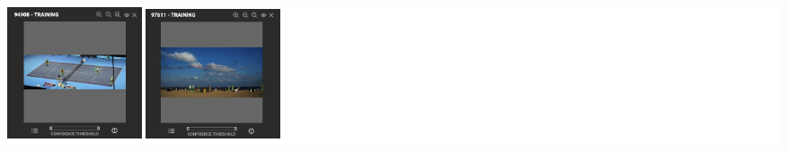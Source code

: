   <img src="./assets/small_objetcs3_pred.png" width="150" alt="Pred3"/>
  <img src="./assets/small_objetcs4_pred.png" width="150" alt="Pred4"/>